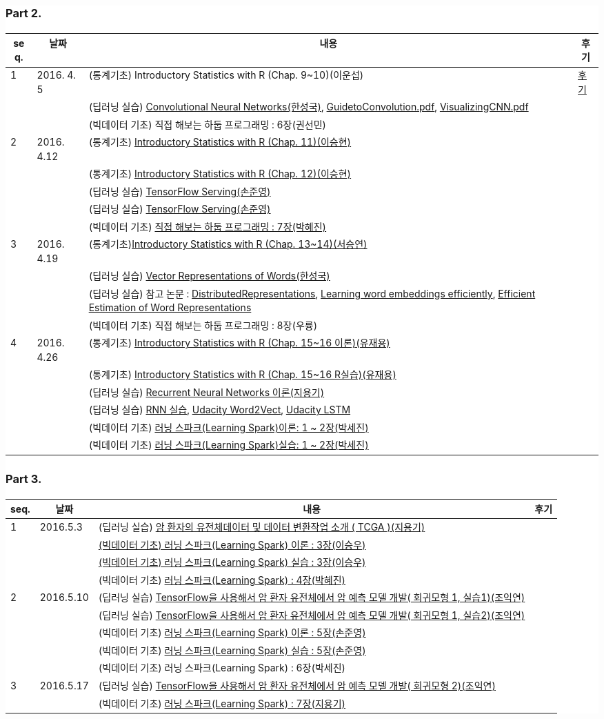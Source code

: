 

### Part 2.

|seq.|    날짜      |내용                                                                                     | 후기
|----| ---------|----------------------------------------------|-----
|  1 |2016. 4. 5|(통계기초) Introductory Statistics with R (Chap. 9~10)(이운섭) | [후기](https://www.facebook.com/groups/biospin/permalink/849355345174349/)
|    |          |(딥러닝 실습) [Convolutional Neural Networks(한성국)](https://github.com/biospin/BigBio/blob/master/part02/week01_160405/tensorflow/convolutionalNeuralNetworks-%ED%95%9C%EC%84%B1%EA%B5%AD.pdf), [GuidetoConvolution.pdf](https://github.com/biospin/BigBio/blob/master/part02/week01_160405/tensorflow/GuidetoConvolution.pdf), [VisualizingCNN.pdf](https://github.com/biospin/BigBio/blob/master/part02/week01_160405/tensorflow/VisualizingCNN.pdf)
|    |          |(빅데이터 기초) 직접 해보는 하둡 프로그래밍 : 6장(권선민)
|  2 |2016. 4.12|(통계기초) [Introductory Statistics with R (Chap. 11)(이승현)](https://github.com/biospin/BigBio/blob/master/part02/week02_160412/R_11_Multiple%20regression.ipynb)
|    |          |(통계기초) [Introductory Statistics with R (Chap. 12)(이승현)](https://github.com/biospin/BigBio/blob/master/part02/week02_160412/R_12_Linear%20models.ipynb)
|    |          |(딥러닝 실습) [TensorFlow Serving(손준영)](https://github.com/biospin/BigBio/blob/master/part02/week02_160412/Tensorflow%20Serving.pdf)
|    |          |(딥러닝 실습) [TensorFlow Serving(손준영)](https://github.com/biospin/BigBio/blob/master/part02/week02_160412/Tensorflow%20Serving.pdf)
|    |          |(빅데이터 기초) [직접 해보는 하둡 프로그래밍 : 7장(박혜진)](https://github.com/biospin/BigBio/blob/master/part02/week02_160412/DoItHadoop_ch7.pptx)
|  3 |2016. 4.19|(통계기초)[Introductory Statistics with R (Chap. 13~14)(서승연)](https://github.com/biospin/BigBio/blob/master/part02/week03_160419/IntroductoryStatisticswithR_13%2C14_SYSeo.pdf)
|    |          |(딥러닝 실습) [Vector Representations of Words(한성국)](https://github.com/biospin/BigBio/blob/master/part02/week03_160419/tensorflow/Vector%20representations%20of%20words.pdf)
|    |          |(딥러닝 실습) 참고 논문 : [DistributedRepresentations](https://github.com/biospin/BigBio/blob/master/part02/week03_160419/tensorflow/DistributedRepresentations.pdf), [Learning word embeddings efficiently](https://github.com/biospin/BigBio/blob/master/part02/week03_160419/tensorflow/NCE.pdf), [Efficient Estimation of Word Representations](https://github.com/biospin/BigBio/blob/master/part02/week03_160419/tensorflow/wordvec-efficient.pdf)
|    |          |(빅데이터 기초) 직접 해보는 하둡 프로그래밍 : 8장(우륭)
|  4 |2016. 4.26|(통계기초) [Introductory Statistics with R (Chap. 15~16 이론)(유재용)](https://github.com/biospin/BigBio/blob/master/part02/week04_160426/statistics/%EB%B0%9C%ED%91%9C_%EC%9C%A0%EC%9E%AC%EC%9A%A9.ppt)
|    |          |(통계기초) [Introductory Statistics with R (Chap. 15~16 R실습)(유재용)](https://github.com/biospin/BigBio/blob/master/part02/week04_160426/statistics/%EB%B0%9C%ED%91%9C_%EC%9C%A0%EC%9E%AC%EC%9A%A9.R)
|    |          |(딥러닝 실습) [Recurrent Neural Networks 이론(지용기)](https://github.com/biospin/BigBio/blob/master/part02/week04_160426/tensorflow/RNN_%EC%9D%B4%EB%A1%A0.ipynb)
|    |          |(딥러닝 실습) [RNN 실습](https://github.com/biospin/BigBio/blob/master/part02/week04_160426/tensorflow/RNN_%EC%8B%A4%EC%8A%B5.ipynb), [Udacity Word2Vect](https://github.com/biospin/BigBio/blob/master/part02/week04_160426/tensorflow/5_word2vec.ipynb), [Udacity LSTM](https://github.com/biospin/BigBio/blob/master/part02/week04_160426/tensorflow/6_lstm.ipynb)
|    |          |(빅데이터 기초) [러닝 스파크(Learning Spark)이론: 1 ~ 2장(박세진)](https://github.com/biospin/BigBio/blob/master/part02/week04_160426/spark/bicbio_spark%20CH1_2_Learning%20Spark.pdf)
|    |          |(빅데이터 기초) [러닝 스파크(Learning Spark)실습: 1 ~ 2장(박세진)](https://github.com/biospin/BigBio/blob/master/part02/week04_160426/spark/bicbio_spark_ch02example.ipynb)




### Part 3.

|seq.|    날짜      |내용                                                                                     | 후기
|----| ---------|----------------------------------------------|-----
|  1 |2016.5.3  |(딥러닝 실습) [암 환자의 유전체데이터  및 데이터 변환작업 소개 ( TCGA )(지용기)](https://github.com/biospin/DeepBio/blob/master/exercise01/mRNA_make_feature.ipynb)
|    |          |[(빅데이터 기초) 러닝 스파크(Learning Spark) 이론 : 3장(이승우)](https://github.com/biospin/BigBio/blob/master/part03/week01_160503/Programming%20with%20RDDs.pdf)
|    |          |[(빅데이터 기초) 러닝 스파크(Learning Spark) 실습 : 3장(이승우)](https://github.com/biospin/BigBio/blob/master/part03/week01_160503/Getting_Started_with_RDDs.ipynb)
|    |          |(빅데이터 기초) [러닝 스파크(Learning Spark) : 4장(박혜진)](https://github.com/biospin/BigBio/blob/master/part03/week01_160503/spark_04_key_value_pair.ipynb)
|  2 |2016.5.10 |(딥러닝 실습) [TensorFlow을 사용해서  암 환자 유전체에서 암 예측 모델 개발( 회귀모형 1, 실습1)(조익연)](https://github.com/biospin/BigBio/blob/master/part03/week02_160510/TensorFlow%ED%99%9C%EC%9A%A9%20%EC%95%94%EC%A2%85%EB%A5%98%20%EC%98%88%EC%B8%A1%201.ipynb)
|    |          |(딥러닝 실습) [TensorFlow을 사용해서  암 환자 유전체에서 암 예측 모델 개발( 회귀모형 1, 실습2)(조익연)](https://github.com/biospin/BigBio/blob/master/part03/week02_160510/TensorFlow%ED%99%9C%EC%9A%A9%20%EC%95%94%EC%A2%85%EB%A5%98%20%EC%98%88%EC%B8%A1%202.ipynb)
|    |          |(빅데이터 기초) [러닝 스파크(Learning Spark) 이론 : 5장(손준영)](https://github.com/biospin/BigBio/blob/master/part03/week02_160510/Learning%20Spark.5/Learning%20Spark%205-pres-JY.pdf)
|    |          |(빅데이터 기초) [러닝 스파크(Learning Spark) 실습 : 5장(손준영)](https://github.com/biospin/BigBio/blob/master/part03/week02_160510/Learning%20Spark.5/Learning%20Spark%205.ipynb)
|    |          |(빅데이터 기초) 러닝 스파크(Learning Spark) : 6장(박세진)
|  3 |2016.5.17 |(딥러닝 실습) [TensorFlow을 사용해서  암 환자 유전체에서 암 예측 모델 개발( 회귀모형 2)(조익연)](https://github.com/biospin/BigBio/blob/master/part03/week03_160517/TensorFlow%ED%99%9C%EC%9A%A9%20%EC%95%94%EC%A2%85%EB%A5%98%20%EC%98%88%EC%B8%A1_%EC%B5%9C%EC%A2%85.ipynb)
|    |          |(빅데이터 기초) [러닝 스파크(Learning Spark) : 7장(지용기)](https://github.com/biospin/BigBio/blob/master/part03/week03_160517/spark/learning.spark.07.RunningOnaCluster.ipynb)